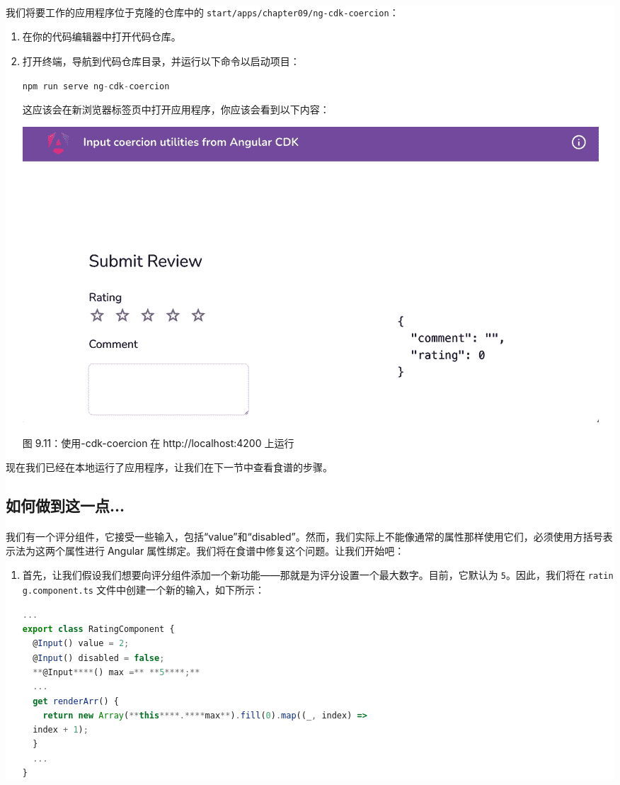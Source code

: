 我们将要工作的应用程序位于克隆的仓库中的 `start/apps/chapter09/ng-cdk-coercion`：

1.  在你的代码编辑器中打开代码仓库。

1.  打开终端，导航到代码仓库目录，并运行以下命令以启动项目：

    ```js
    npm run serve ng-cdk-coercion 
    ```

    这应该会在新浏览器标签页中打开应用程序，你应该会看到以下内容：

    ![](img/B18469_09_11.png)

    图 9.11：使用-cdk-coercion 在 http://localhost:4200 上运行

现在我们已经在本地运行了应用程序，让我们在下一节中查看食谱的步骤。

## 如何做到这一点…

我们有一个评分组件，它接受一些输入，包括“value”和“disabled”。然而，我们实际上不能像通常的属性那样使用它们，必须使用方括号表示法为这两个属性进行 Angular 属性绑定。我们将在食谱中修复这个问题。让我们开始吧：

1.  首先，让我们假设我们想要向评分组件添加一个新功能——那就是为评分设置一个最大数字。目前，它默认为 `5`。因此，我们将在 `rating.component.ts` 文件中创建一个新的输入，如下所示：

    ```js
    ...
    export class RatingComponent {
      @Input() value = 2;
      @Input() disabled = false;
      **@Input****() max =** **5****;**
      ...
      get renderArr() {
        return new Array(**this****.****max**).fill(0).map((_, index) =>
      index + 1);
      }
      ...
    } 
    ```
